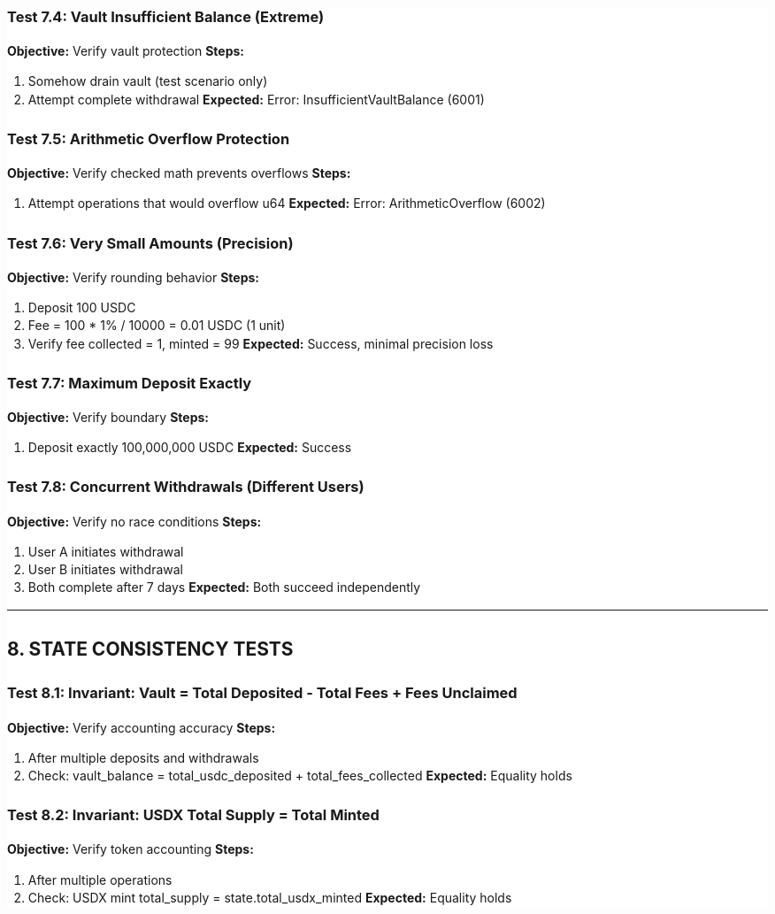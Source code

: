 ### Test 7.4: Vault Insufficient Balance (Extreme)
**Objective:** Verify vault protection
**Steps:**
1. Somehow drain vault (test scenario only)
2. Attempt complete withdrawal
**Expected:** Error: InsufficientVaultBalance (6001)

### Test 7.5: Arithmetic Overflow Protection
**Objective:** Verify checked math prevents overflows
**Steps:**
1. Attempt operations that would overflow u64
**Expected:** Error: ArithmeticOverflow (6002)

### Test 7.6: Very Small Amounts (Precision)
**Objective:** Verify rounding behavior
**Steps:**
1. Deposit 100 USDC
2. Fee = 100 * 1% / 10000 = 0.01 USDC (1 unit)
3. Verify fee collected = 1, minted = 99
**Expected:** Success, minimal precision loss

### Test 7.7: Maximum Deposit Exactly
**Objective:** Verify boundary
**Steps:**
1. Deposit exactly 100,000,000 USDC
**Expected:** Success

### Test 7.8: Concurrent Withdrawals (Different Users)
**Objective:** Verify no race conditions
**Steps:**
1. User A initiates withdrawal
2. User B initiates withdrawal
3. Both complete after 7 days
**Expected:** Both succeed independently

---

## 8. STATE CONSISTENCY TESTS

### Test 8.1: Invariant: Vault = Total Deposited - Total Fees + Fees Unclaimed
**Objective:** Verify accounting accuracy
**Steps:**
1. After multiple deposits and withdrawals
2. Check: vault_balance = total_usdc_deposited + total_fees_collected
**Expected:** Equality holds

### Test 8.2: Invariant: USDX Total Supply = Total Minted
**Objective:** Verify token accounting
**Steps:**
1. After multiple operations
2. Check: USDX mint total_supply = state.total_usdx_minted
**Expected:** Equality holds

